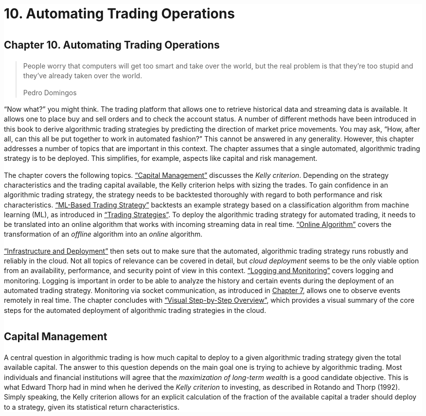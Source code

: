 # 10. Automating Trading Operations

## Chapter 10. Automating Trading Operations

> People worry that computers will get too smart and take over the world, but the real problem is that they’re too stupid and they’ve already taken over the world.
>
> Pedro Domingos

“Now what?” you might think. The trading platform that allows one to retrieve historical data and streaming data is available. It allows one to place buy and sell orders and to check the account status. A number of different methods have been introduced in this book to derive algorithmic trading strategies by predicting the direction of market price movements. You may ask, “How, after all, can this all be put together to work in automated fashion?” This cannot be answered in any generality. However, this chapter addresses a number of topics that are important in this context. The chapter assumes that a single automated, algorithmic trading strategy is to be deployed. This simplifies, for example, aspects like capital and risk management.

The chapter covers the following topics. [“Capital Management”](https://learning.oreilly.com/library/view/python-for-algorithmic/9781492053347/ch10.html#auto\_capital) discusses the _Kelly criterion_. Depending on the strategy characteristics and the trading capital available, the Kelly criterion helps with sizing the trades. To gain confidence in an algorithmic trading strategy, the strategy needs to be backtested thoroughly with regard to both performance and risk characteristics. [“ML-Based Trading Strategy”](https://learning.oreilly.com/library/view/python-for-algorithmic/9781492053347/ch10.html#auto\_strat) backtests an example strategy based on a classification algorithm from machine learning (ML), as introduced in [“Trading Strategies”](https://learning.oreilly.com/library/view/python-for-algorithmic/9781492053347/ch01.html#trading\_strategies). To deploy the algorithmic trading strategy for automated trading, it needs to be translated into an online algorithm that works with incoming streaming data in real time. [“Online Algorithm”](https://learning.oreilly.com/library/view/python-for-algorithmic/9781492053347/ch10.html#auto\_online) covers the transformation of an _offline_ algorithm into an _online_ algorithm.

[“Infrastructure and Deployment”](https://learning.oreilly.com/library/view/python-for-algorithmic/9781492053347/ch10.html#auto\_infra\_deploy) then sets out to make sure that the automated, algorithmic trading strategy runs robustly and reliably in the cloud. Not all topics of relevance can be covered in detail, but _cloud deployment_ seems to be the only viable option from an availability, performance, and security point of view in this context. [“Logging and Monitoring”](https://learning.oreilly.com/library/view/python-for-algorithmic/9781492053347/ch10.html#auto\_logg\_monit) covers logging and monitoring. Logging is important in order to be able to analyze the history and certain events during the deployment of an automated trading strategy. Monitoring via socket communication, as introduced in [Chapter 7](https://learning.oreilly.com/library/view/python-for-algorithmic/9781492053347/ch07.html#realtime\_sockets), allows one to observe events remotely in real time. The chapter concludes with [“Visual Step-by-Step Overview”](https://learning.oreilly.com/library/view/python-for-algorithmic/9781492053347/ch10.html#viz\_summary), which provides a visual summary of the core steps for the automated deployment of algorithmic trading strategies in the cloud.

## Capital Management

A central question in algorithmic trading is how much capital to deploy to a given algorithmic trading strategy given the total available capital. The answer to this question depends on the main goal one is trying to achieve by algorithmic trading. Most individuals and financial institutions will agree that the _maximization of long-term wealth_ is a good candidate objective. This is what Edward Thorp had in mind when he derived the _Kelly criterion_ to investing, as described in Rotando and Thorp (1992). Simply speaking, the Kelly criterion allows for an explicit calculation of the fraction of the available capital a trader should deploy to a strategy, given its statistical return characteristics.
